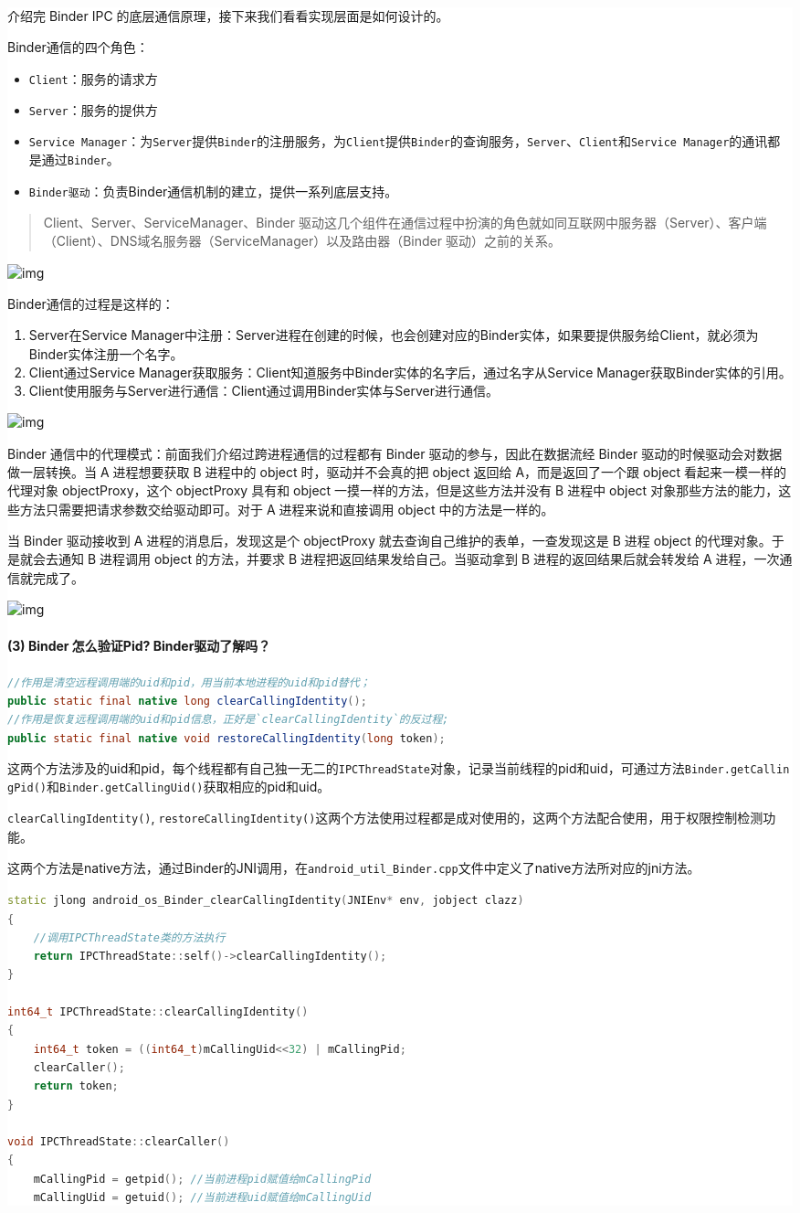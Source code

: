 介绍完 Binder IPC 的底层通信原理，接下来我们看看实现层面是如何设计的。

Binder通信的四个角色：

- `Client`：服务的请求方

- `Server`：服务的提供方

- `Service Manager`：为`Server`提供`Binder`的注册服务，为`Client`提供`Binder`的查询服务，`Server`、`Client`和`Service Manager`的通讯都是通过`Binder`。

- `Binder驱动`：负责Binder通信机制的建立，提供一系列底层支持。

> Client、Server、ServiceManager、Binder 驱动这几个组件在通信过程中扮演的角色就如同互联网中服务器（Server）、客户端（Client）、DNS域名服务器（ServiceManager）以及路由器（Binder 驱动）之前的关系。

![img](https://pic3.zhimg.com/80/v2-729b3444cd784d882215a24067893d0e_720w.jpg)

Binder通信的过程是这样的：

1. Server在Service Manager中注册：Server进程在创建的时候，也会创建对应的Binder实体，如果要提供服务给Client，就必须为Binder实体注册一个名字。
2. Client通过Service Manager获取服务：Client知道服务中Binder实体的名字后，通过名字从Service Manager获取Binder实体的引用。
3. Client使用服务与Server进行通信：Client通过调用Binder实体与Server进行通信。

![img](https://pic4.zhimg.com/80/v2-67854cdf14d07a6a4acf9d675354e1ff_720w.jpg)

Binder 通信中的代理模式：前面我们介绍过跨进程通信的过程都有 Binder 驱动的参与，因此在数据流经 Binder 驱动的时候驱动会对数据做一层转换。当 A 进程想要获取 B 进程中的 object 时，驱动并不会真的把 object 返回给 A，而是返回了一个跟 object 看起来一模一样的代理对象 objectProxy，这个 objectProxy 具有和 object 一摸一样的方法，但是这些方法并没有 B 进程中 object 对象那些方法的能力，这些方法只需要把请求参数交给驱动即可。对于 A 进程来说和直接调用 object 中的方法是一样的。

当 Binder 驱动接收到 A 进程的消息后，发现这是个 objectProxy 就去查询自己维护的表单，一查发现这是 B 进程 object 的代理对象。于是就会去通知 B 进程调用 object 的方法，并要求 B 进程把返回结果发给自己。当驱动拿到 B 进程的返回结果后就会转发给 A 进程，一次通信就完成了。

![img](https://pic2.zhimg.com/80/v2-13361906ecda16e36a3b9cbe3d38cbc1_720w.jpg)



#### (3) Binder 怎么验证Pid? Binder驱动了解吗？

```java
//作用是清空远程调用端的uid和pid，用当前本地进程的uid和pid替代；
public static final native long clearCallingIdentity();
//作用是恢复远程调用端的uid和pid信息，正好是`clearCallingIdentity`的反过程;
public static final native void restoreCallingIdentity(long token);
```

这两个方法涉及的uid和pid，每个线程都有自己独一无二的`IPCThreadState`对象，记录当前线程的pid和uid，可通过方法`Binder.getCallingPid()`和`Binder.getCallingUid()`获取相应的pid和uid。

`clearCallingIdentity()`, `restoreCallingIdentity()`这两个方法使用过程都是成对使用的，这两个方法配合使用，用于权限控制检测功能。

这两个方法是native方法，通过Binder的JNI调用，在`android_util_Binder.cpp`文件中定义了native方法所对应的jni方法。

```cpp
static jlong android_os_Binder_clearCallingIdentity(JNIEnv* env, jobject clazz)
{
    //调用IPCThreadState类的方法执行
    return IPCThreadState::self()->clearCallingIdentity();
}

int64_t IPCThreadState::clearCallingIdentity()
{
    int64_t token = ((int64_t)mCallingUid<<32) | mCallingPid;
    clearCaller();
    return token;
}

void IPCThreadState::clearCaller()
{
    mCallingPid = getpid(); //当前进程pid赋值给mCallingPid
    mCallingUid = getuid(); //当前进程uid赋值给mCallingUid
```
